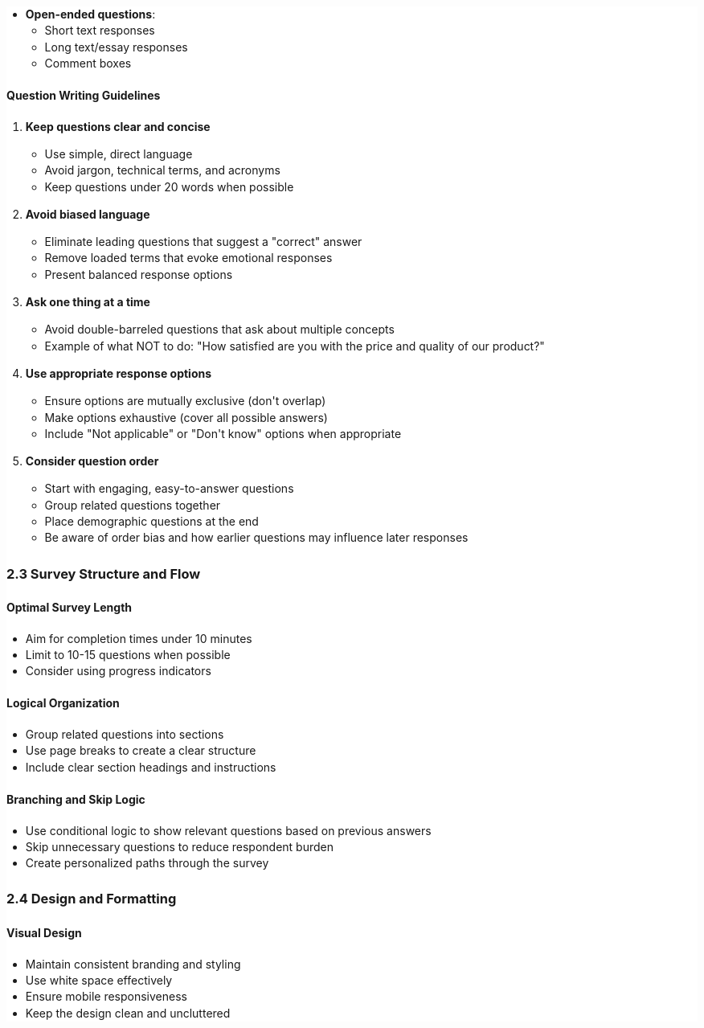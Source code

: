 - **Open-ended questions**:
  - Short text responses
  - Long text/essay responses
  - Comment boxes

#### Question Writing Guidelines

1. **Keep questions clear and concise**
   - Use simple, direct language
   - Avoid jargon, technical terms, and acronyms
   - Keep questions under 20 words when possible

2. **Avoid biased language**
   - Eliminate leading questions that suggest a "correct" answer
   - Remove loaded terms that evoke emotional responses
   - Present balanced response options

3. **Ask one thing at a time**
   - Avoid double-barreled questions that ask about multiple concepts
   - Example of what NOT to do: "How satisfied are you with the price and quality of our product?"

4. **Use appropriate response options**
   - Ensure options are mutually exclusive (don't overlap)
   - Make options exhaustive (cover all possible answers)
   - Include "Not applicable" or "Don't know" options when appropriate

5. **Consider question order**
   - Start with engaging, easy-to-answer questions
   - Group related questions together
   - Place demographic questions at the end
   - Be aware of order bias and how earlier questions may influence later responses

### 2.3 Survey Structure and Flow

#### Optimal Survey Length
- Aim for completion times under 10 minutes
- Limit to 10-15 questions when possible
- Consider using progress indicators

#### Logical Organization
- Group related questions into sections
- Use page breaks to create a clear structure
- Include clear section headings and instructions

#### Branching and Skip Logic
- Use conditional logic to show relevant questions based on previous answers
- Skip unnecessary questions to reduce respondent burden
- Create personalized paths through the survey

### 2.4 Design and Formatting

#### Visual Design
- Maintain consistent branding and styling
- Use white space effectively
- Ensure mobile responsiveness
- Keep the design clean and uncluttered

